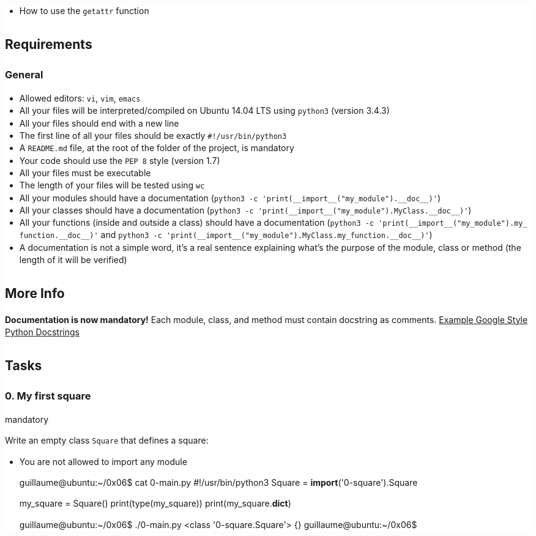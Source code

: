 * How to use the `getattr` function

Requirements
------------

### General

* Allowed editors: `vi`, `vim`, `emacs`
* All your files will be interpreted/compiled on Ubuntu 14.04 LTS using `python3` (version 3.4.3)
* All your files should end with a new line
* The first line of all your files should be exactly `#!/usr/bin/python3`
* A `README.md` file, at the root of the folder of the project, is mandatory
* Your code should use the `PEP 8` style (version 1.7)
* All your files must be executable
* The length of your files will be tested using `wc`
* All your modules should have a documentation (`python3 -c 'print(__import__("my_module").__doc__)'`)
* All your classes should have a documentation (`python3 -c 'print(__import__("my_module").MyClass.__doc__)'`)
* All your functions (inside and outside a class) should have a documentation (`python3 -c 'print(__import__("my_module").my_function.__doc__)'` and `python3 -c 'print(__import__("my_module").MyClass.my_function.__doc__)'`)
* A documentation is not a simple word, it’s a real sentence explaining what’s the purpose of the module, class or method (the length of it will be verified)

More Info
---------

**Documentation is now mandatory!** Each module, class, and method must contain docstring as comments. [Example Google Style Python Docstrings](/rltoken/SYdQnrcR2jL5hIs5TkIN5Q "Example Google Style Python Docstrings")

Tasks
-----

### 0\. My first square

mandatory

Write an empty class `Square` that defines a square:

* You are not allowed to import any module

    guillaume@ubuntu:~/0x06$ cat 0-main.py
    #!/usr/bin/python3
    Square = __import__('0-square').Square
    
    my_square = Square()
    print(type(my_square))
    print(my_square.__dict__)
    
    guillaume@ubuntu:~/0x06$ ./0-main.py
    <class '0-square.Square'>
    {}
    guillaume@ubuntu:~/0x06$ 
    